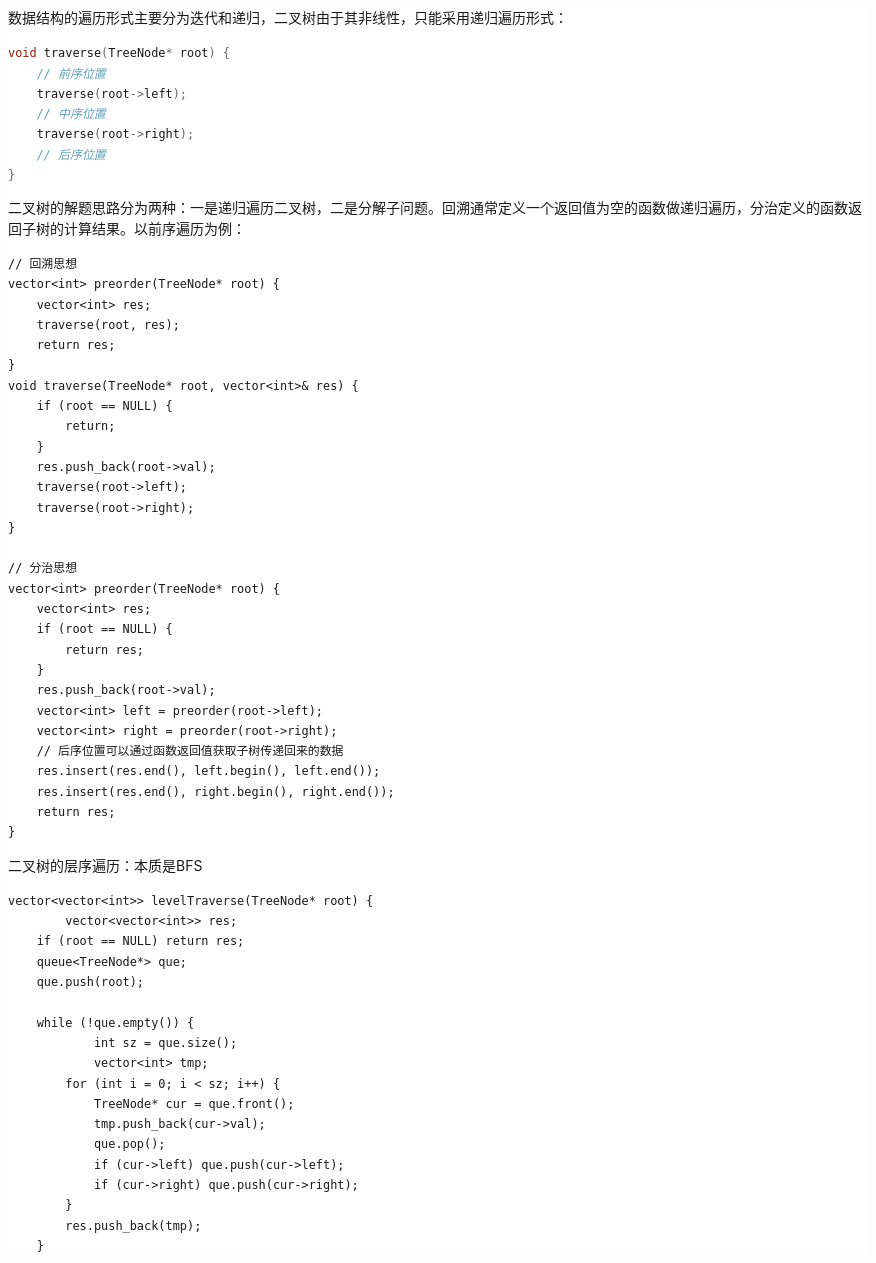 数据结构的遍历形式主要分为迭代和递归，二叉树由于其非线性，只能采用递归遍历形式：

```cpp
void traverse(TreeNode* root) {
    // 前序位置
    traverse(root->left);
    // 中序位置
    traverse(root->right);
    // 后序位置
}
```

二叉树的解题思路分为两种：一是递归遍历二叉树，二是分解子问题。回溯通常定义一个返回值为空的函数做递归遍历，分治定义的函数返回子树的计算结果。以前序遍历为例：

```
// 回溯思想
vector<int> preorder(TreeNode* root) {
    vector<int> res;
    traverse(root, res);
    return res;
}
void traverse(TreeNode* root, vector<int>& res) {
    if (root == NULL) {
        return;
    }
    res.push_back(root->val);
    traverse(root->left);
    traverse(root->right);
}

// 分治思想
vector<int> preorder(TreeNode* root) {
    vector<int> res;
    if (root == NULL) {
        return res;
    }
    res.push_back(root->val);
    vector<int> left = preorder(root->left);
    vector<int> right = preorder(root->right);
    // 后序位置可以通过函数返回值获取子树传递回来的数据
    res.insert(res.end(), left.begin(), left.end());
    res.insert(res.end(), right.begin(), right.end());
    return res;
}
```

二叉树的层序遍历：本质是BFS

```
vector<vector<int>> levelTraverse(TreeNode* root) {
		vector<vector<int>> res;
    if (root == NULL) return res;
    queue<TreeNode*> que;
    que.push(root);
    
    while (!que.empty()) {
    		int sz = que.size();
    		vector<int> tmp;
        for (int i = 0; i < sz; i++) {
            TreeNode* cur = que.front();
            tmp.push_back(cur->val);
            que.pop();
            if (cur->left) que.push(cur->left);
            if (cur->right) que.push(cur->right);
        }
        res.push_back(tmp);
    }
```